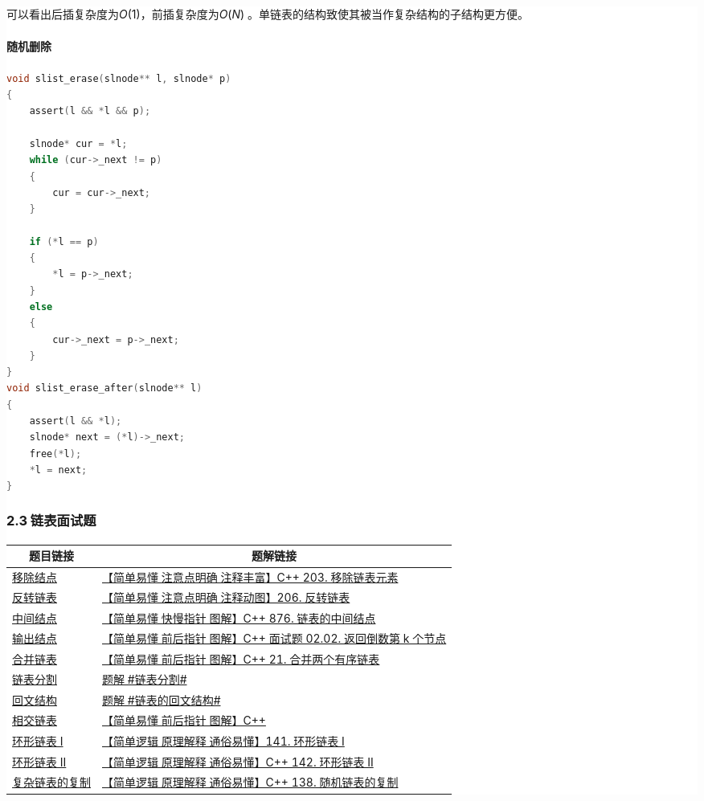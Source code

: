 可以看出后插复杂度为$O(1)$，前插复杂度为$O(N)$ 。单链表的结构致使其被当作复杂结构的子结构更方便。

#### 随机删除

~~~c
void slist_erase(slnode** l, slnode* p)
{
	assert(l && *l && p);

	slnode* cur = *l;
	while (cur->_next != p)
	{
		cur = cur->_next;
	}

	if (*l == p)
	{
		*l = p->_next;
	}
	else
	{
		cur->_next = p->_next;
	}
}
void slist_erase_after(slnode** l)
{
	assert(l && *l);
	slnode* next = (*l)->_next;
	free(*l);
	*l = next;
}
~~~

### 2.3 链表面试题

| 题目链接                                                     | 题解链接                                                     |
| ------------------------------------------------------------ | ------------------------------------------------------------ |
| [移除结点](https://leetcode-cn.com/problems/remove-linked-list-elements/) | [【简单易懂 注意点明确 注释丰富】C++ 203. 移除链表元素](https://leetcode.cn/problems/remove-linked-list-elements/solutions/2707719/jian-dan-yi-dong-zhu-yi-dian-ming-que-zh-48p5/) |
| [反转链表](https://leetcode-cn.com/problems/reverse-linked-list/) | [【简单易懂 注意点明确 注释动图】206. 反转链表](https://leetcode.cn/problems/reverse-linked-list/solutions/2707751/jian-dan-yi-dong-zhu-yi-dian-ming-que-zh-xo7y/) |
| [中间结点](https://leetcode-cn.com/problems/middle-of-the-linked-list/) | [【简单易懂 快慢指针 图解】C++ 876. 链表的中间结点](https://leetcode.cn/problems/middle-of-the-linked-list/solutions/2707783/jian-dan-yi-dong-kuai-man-zhi-zhen-tu-ji-7jn6/) |
| [输出结点](https://leetcode.cn/problems/kth-node-from-end-of-list-lcci/description/) | [【简单易懂 前后指针 图解】C++ 面试题 02.02. 返回倒数第 k 个节点](https://leetcode.cn/problems/kth-node-from-end-of-list-lcci/solutions/2707816/jian-dan-yi-dong-qian-hou-zhi-zhen-tu-ji-qotg/) |
| [合并链表](https://leetcode.cn/problems/merge-two-sorted-lists/description/) | [【简单易懂 前后指针 图解】C++ 21. 合并两个有序链表](https://leetcode.cn/problems/merge-two-sorted-lists/solutions/2707885/jian-dan-yi-dong-qian-hou-zhi-zhen-tu-ji-2z1y/) |
| [链表分割](https://www.nowcoder.com/practice/0e27e0b064de4eacac178676ef9c9d70) | [题解 #链表分割#](https://www.nowcoder.com/discuss/601934634988937216) |
| [回文结构](https://www.nowcoder.com/practice/d281619e4b3e4a60a2cc66ea32855bfa) | [题解 #链表的回文结构#](https://nowcoder.com/discuss/601952384503296000) |
| [相交链表](https://leetcode-cn.com/problems/intersection-of-two-linked-lists/) | [【简单易懂 前后指针 图解】C++](https://leetcode.cn/problems/intersection-of-two-linked-lists/solutions/2708062/jian-dan-yi-dong-qian-hou-zhi-zhen-tu-ji-bi47/) |
| [环形链表 I](https://leetcode-cn.com/problems/linked-list-cycle/) | [【简单逻辑 原理解释 通俗易懂】141. 环形链表 I](https://leetcode.cn/problems/linked-list-cycle/solutions/2708064/jian-dan-luo-ji-yuan-li-jie-shi-tong-su-mgosu/) |
| [环形链表 II](https://leetcode-cn.com/problems/linked-list-cycle-ii/) | [【简单逻辑 原理解释 通俗易懂】C++ 142. 环形链表 II](https://leetcode.cn/problems/linked-list-cycle-ii/solutions/2708067/jian-dan-luo-ji-yuan-li-jie-shi-tong-su-p7mgp/) |
| [复杂链表的复制](https://leetcode-cn.com/problems/copy-list-with-random-pointer/) | [【简单逻辑 原理解释 通俗易懂】C++ 138. 随机链表的复制](https://leetcode.cn/problems/copy-list-with-random-pointer/solutions/2708068/jian-dan-luo-ji-yuan-li-jie-shi-tong-su-lq69s/) |
